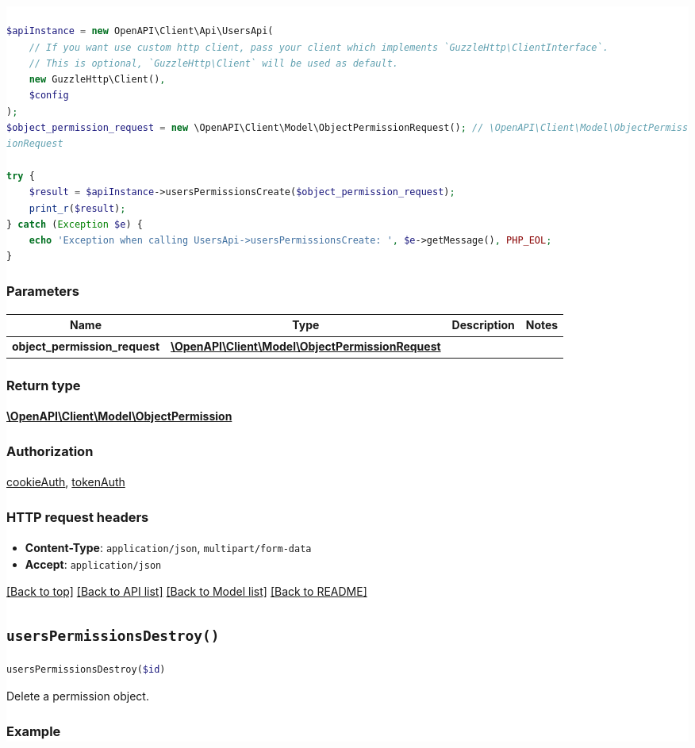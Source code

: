 ```php

$apiInstance = new OpenAPI\Client\Api\UsersApi(
    // If you want use custom http client, pass your client which implements `GuzzleHttp\ClientInterface`.
    // This is optional, `GuzzleHttp\Client` will be used as default.
    new GuzzleHttp\Client(),
    $config
);
$object_permission_request = new \OpenAPI\Client\Model\ObjectPermissionRequest(); // \OpenAPI\Client\Model\ObjectPermissionRequest

try {
    $result = $apiInstance->usersPermissionsCreate($object_permission_request);
    print_r($result);
} catch (Exception $e) {
    echo 'Exception when calling UsersApi->usersPermissionsCreate: ', $e->getMessage(), PHP_EOL;
}
```

### Parameters

| Name | Type | Description  | Notes |
| ------------- | ------------- | ------------- | ------------- |
| **object_permission_request** | [**\OpenAPI\Client\Model\ObjectPermissionRequest**](../Model/ObjectPermissionRequest.md)|  | |

### Return type

[**\OpenAPI\Client\Model\ObjectPermission**](../Model/ObjectPermission.md)

### Authorization

[cookieAuth](../../README.md#cookieAuth), [tokenAuth](../../README.md#tokenAuth)

### HTTP request headers

- **Content-Type**: `application/json`, `multipart/form-data`
- **Accept**: `application/json`

[[Back to top]](#) [[Back to API list]](../../README.md#endpoints)
[[Back to Model list]](../../README.md#models)
[[Back to README]](../../README.md)

## `usersPermissionsDestroy()`

```php
usersPermissionsDestroy($id)
```



Delete a permission object.

### Example
